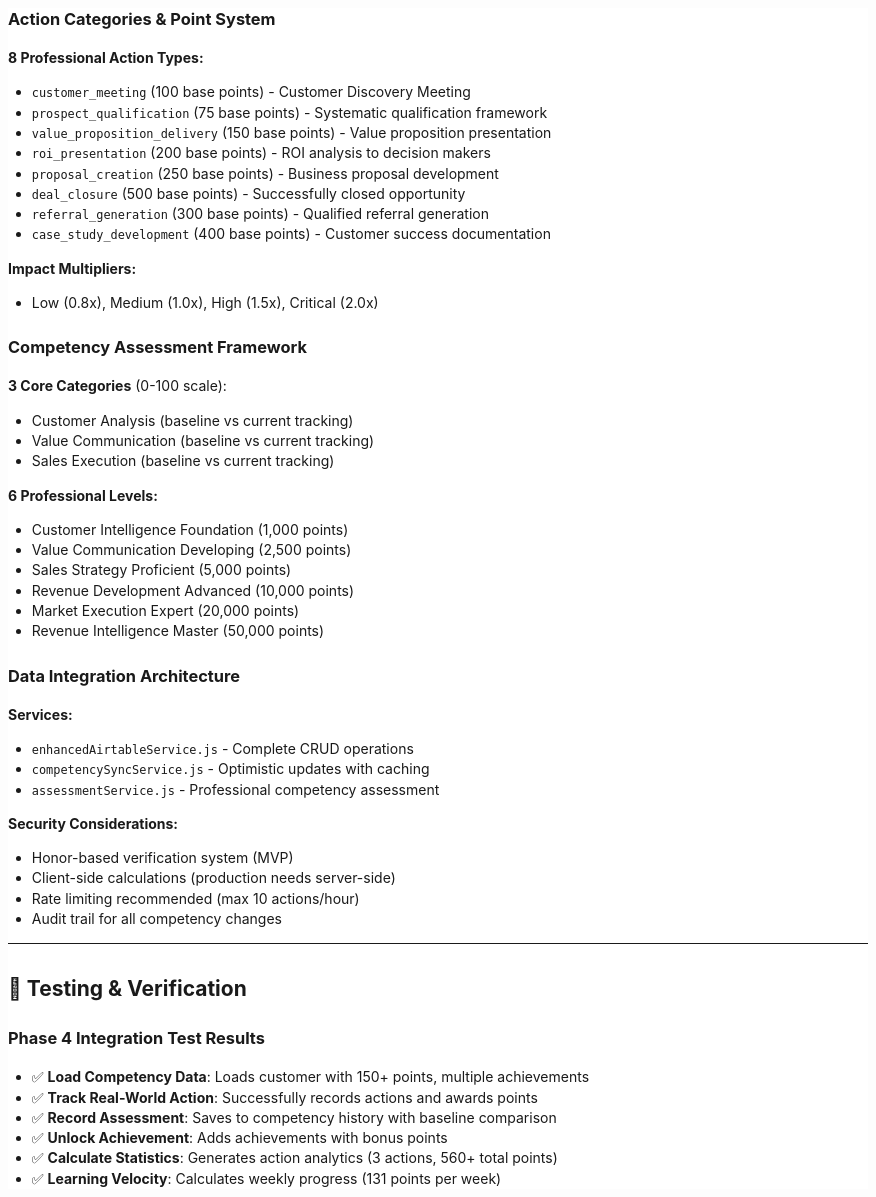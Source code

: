 ### **Action Categories & Point System**
**8 Professional Action Types:**
- `customer_meeting` (100 base points) - Customer Discovery Meeting
- `prospect_qualification` (75 base points) - Systematic qualification framework
- `value_proposition_delivery` (150 base points) - Value proposition presentation
- `roi_presentation` (200 base points) - ROI analysis to decision makers
- `proposal_creation` (250 base points) - Business proposal development
- `deal_closure` (500 base points) - Successfully closed opportunity
- `referral_generation` (300 base points) - Qualified referral generation
- `case_study_development` (400 base points) - Customer success documentation

**Impact Multipliers:**
- Low (0.8x), Medium (1.0x), High (1.5x), Critical (2.0x)

### **Competency Assessment Framework**
**3 Core Categories** (0-100 scale):
- Customer Analysis (baseline vs current tracking)
- Value Communication (baseline vs current tracking)  
- Sales Execution (baseline vs current tracking)

**6 Professional Levels:**
- Customer Intelligence Foundation (1,000 points)
- Value Communication Developing (2,500 points)
- Sales Strategy Proficient (5,000 points)
- Revenue Development Advanced (10,000 points)
- Market Execution Expert (20,000 points)
- Revenue Intelligence Master (50,000 points)

### **Data Integration Architecture**
**Services:**
- `enhancedAirtableService.js` - Complete CRUD operations
- `competencySyncService.js` - Optimistic updates with caching
- `assessmentService.js` - Professional competency assessment

**Security Considerations:**
- Honor-based verification system (MVP)
- Client-side calculations (production needs server-side)
- Rate limiting recommended (max 10 actions/hour)
- Audit trail for all competency changes

---

## 🧪 **Testing & Verification**

### **Phase 4 Integration Test Results**
- ✅ **Load Competency Data**: Loads customer with 150+ points, multiple achievements
- ✅ **Track Real-World Action**: Successfully records actions and awards points
- ✅ **Record Assessment**: Saves to competency history with baseline comparison
- ✅ **Unlock Achievement**: Adds achievements with bonus points
- ✅ **Calculate Statistics**: Generates action analytics (3 actions, 560+ total points)
- ✅ **Learning Velocity**: Calculates weekly progress (131 points per week)
